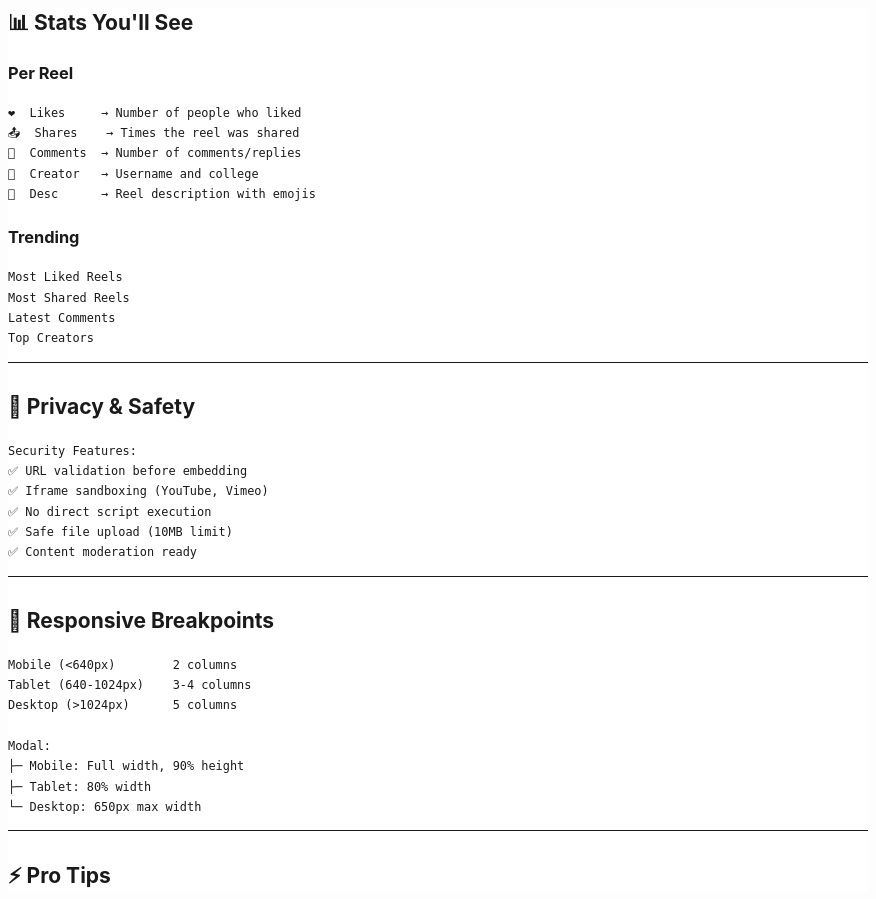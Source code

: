 
## 📊 Stats You'll See

### Per Reel
```
❤️  Likes     → Number of people who liked
📤  Shares    → Times the reel was shared
💬  Comments  → Number of comments/replies
👤  Creator   → Username and college
📝  Desc      → Reel description with emojis
```

### Trending
```
Most Liked Reels
Most Shared Reels
Latest Comments
Top Creators
```

---

## 🔐 Privacy & Safety

```
Security Features:
✅ URL validation before embedding
✅ Iframe sandboxing (YouTube, Vimeo)
✅ No direct script execution
✅ Safe file upload (10MB limit)
✅ Content moderation ready
```

---

## 📱 Responsive Breakpoints

```
Mobile (<640px)        2 columns
Tablet (640-1024px)    3-4 columns
Desktop (>1024px)      5 columns

Modal:
├─ Mobile: Full width, 90% height
├─ Tablet: 80% width
└─ Desktop: 650px max width
```

---

## ⚡ Pro Tips
